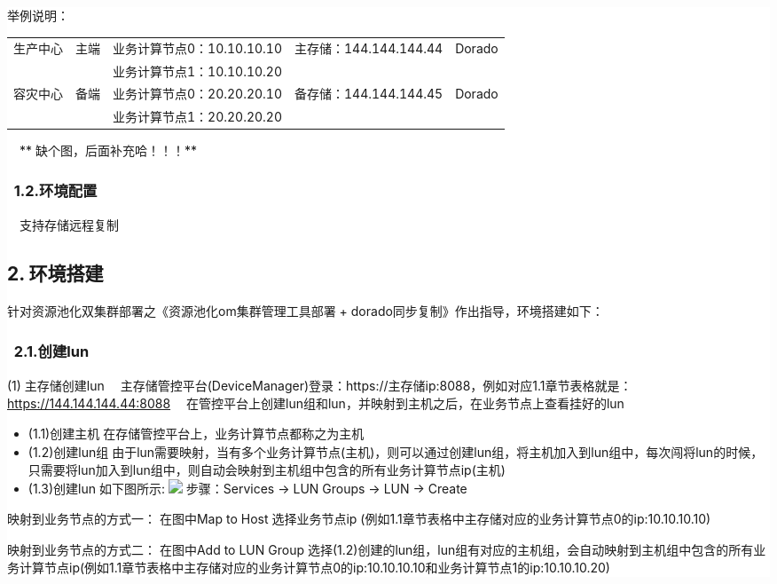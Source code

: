 举例说明：
<table>
<tbody>
    <tr>
        <td rowspan='2'>生产中心</td>
        <td rowspan='2'>主端</td>
        <td>业务计算节点0：10.10.10.10</td>
        <td rowspan='2'>主存储：144.144.144.44</td>
        <td rowspan='2'>Dorado</td>
    </tr>
        <td>业务计算节点1：10.10.10.20</td>
    <tr>
        <td rowspan='2'>容灾中心</td>
        <td rowspan='2'>备端</td>
        <td>业务计算节点0：20.20.20.10</td>
        <td rowspan='2'>备存储：144.144.144.45</td>
        <td rowspan='2'>Dorado</td>
    </tr>
        <td>业务计算节点1：20.20.20.20</td>
</tbody>
</table>

&emsp;** 缺个图，后面补充哈！！！**
### &nbsp;&nbsp;1.2.环境配置

&emsp;支持存储远程复制


## 2. 环境搭建

针对资源池化双集群部署之《资源池化om集群管理工具部署 + dorado同步复制》作出指导，环境搭建如下：

### &nbsp;&nbsp;2.1.创建lun

(1) 主存储创建lun
&emsp;主存储管控平台(DeviceManager)登录：https://主存储ip:8088，例如对应1.1章节表格就是：https://144.144.144.44:8088
&emsp;在管控平台上创建lun组和lun，并映射到主机之后，在业务节点上查看挂好的lun
+ (1.1)创建主机
在存储管控平台上，业务计算节点都称之为主机
+ (1.2)创建lun组
由于lun需要映射，当有多个业务计算节点(主机)，则可以通过创建lun组，将主机加入到lun组中，每次闯将lun的时候，只需要将lun加入到lun组中，则自动会映射到主机组中包含的所有业务计算节点ip(主机)
+ (1.3)创建lun
如下图所示:
![](../images/磁阵搭建/创建lun.jpg)
步骤：Services -> LUN Groups -> LUN -> Create

映射到业务节点的方式一：
在图中Map to Host 选择业务节点ip (例如1.1章节表格中主存储对应的业务计算节点0的ip:10.10.10.10)

映射到业务节点的方式二：
在图中Add to LUN Group 选择(1.2)创建的lun组，lun组有对应的主机组，会自动映射到主机组中包含的所有业务计算节点ip(例如1.1章节表格中主存储对应的业务计算节点0的ip:10.10.10.10和业务计算节点1的ip:10.10.10.20)
